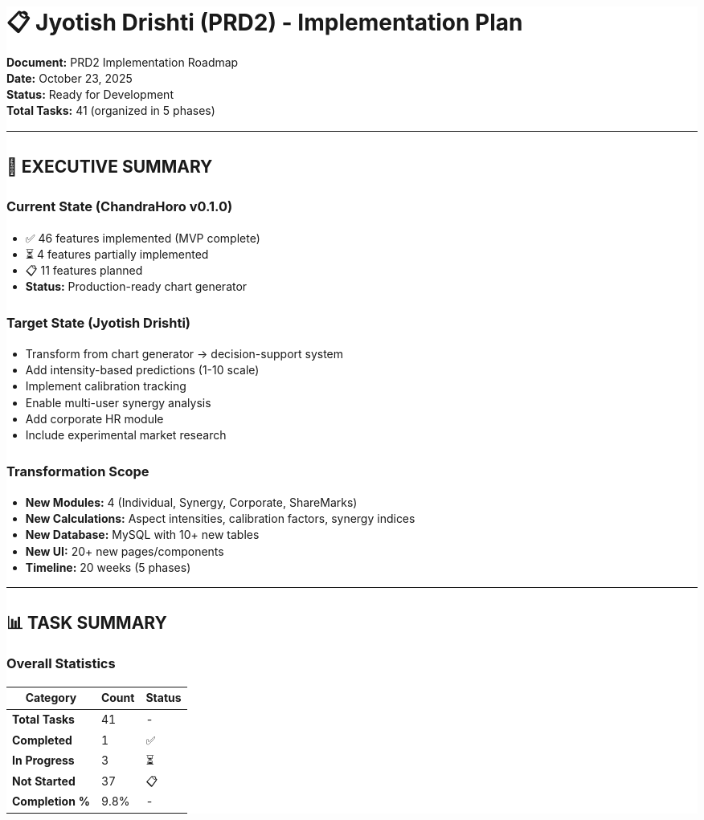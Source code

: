# 📋 Jyotish Drishti (PRD2) - Implementation Plan

**Document:** PRD2 Implementation Roadmap  
**Date:** October 23, 2025  
**Status:** Ready for Development  
**Total Tasks:** 41 (organized in 5 phases)

---

## 🎯 EXECUTIVE SUMMARY

### Current State (ChandraHoro v0.1.0)
- ✅ 46 features implemented (MVP complete)
- ⏳ 4 features partially implemented
- 📋 11 features planned
- **Status:** Production-ready chart generator

### Target State (Jyotish Drishti)
- Transform from chart generator → decision-support system
- Add intensity-based predictions (1-10 scale)
- Implement calibration tracking
- Enable multi-user synergy analysis
- Add corporate HR module
- Include experimental market research

### Transformation Scope
- **New Modules:** 4 (Individual, Synergy, Corporate, ShareMarks)
- **New Calculations:** Aspect intensities, calibration factors, synergy indices
- **New Database:** MySQL with 10+ new tables
- **New UI:** 20+ new pages/components
- **Timeline:** 20 weeks (5 phases)

---

## 📊 TASK SUMMARY

### Overall Statistics
| Category | Count | Status |
|----------|-------|--------|
| **Total Tasks** | 41 | - |
| **Completed** | 1 | ✅ |
| **In Progress** | 3 | ⏳ |
| **Not Started** | 37 | 📋 |
| **Completion %** | 9.8% | - |
